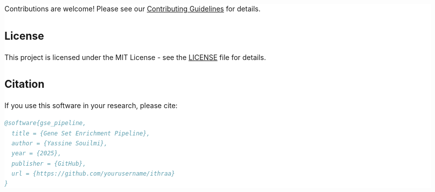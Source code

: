 Contributions are welcome! Please see our [Contributing Guidelines](CONTRIBUTING.md) for details.

## License

This project is licensed under the MIT License - see the [LICENSE](LICENSE) file for details.

## Citation

If you use this software in your research, please cite:

```bibtex
@software{gse_pipeline,
  title = {Gene Set Enrichment Pipeline},
  author = {Yassine Souilmi},
  year = {2025},
  publisher = {GitHub},
  url = {https://github.com/yourusername/ithraa}
}
```